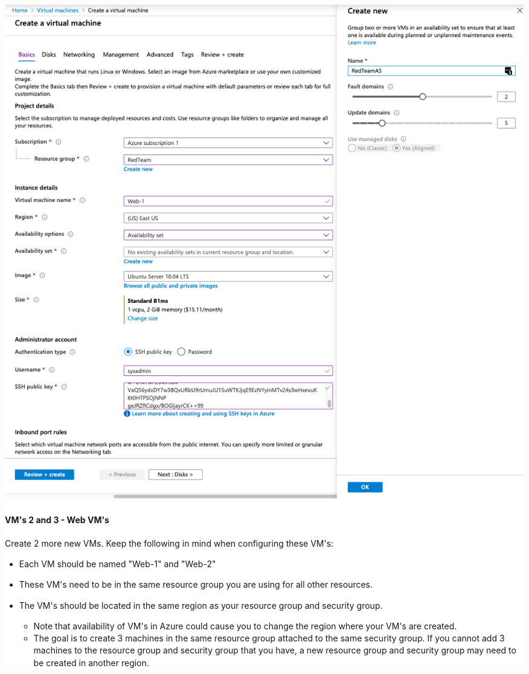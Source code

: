 ![](../../../Images/Avail_Set/Avail-Set.png)

#### VM's 2 and 3 - Web VM's

Create 2 more new VMs. Keep the following in mind when configuring these VM's:
- Each VM should be named "Web-1" and "Web-2"

- These VM's need to be in the same resource group you are using for all other resources.

- The VM's should be located in the same region as your resource group and security group.
	- Note that availability of VM's in Azure could cause you to change the region where your VM's are created.
	- The goal is to create 3 machines in the same resource group attached to the same security group. If you cannot add 3 machines to the resource group and security group that you have, a new resource group and security group may need to be created in another region.
